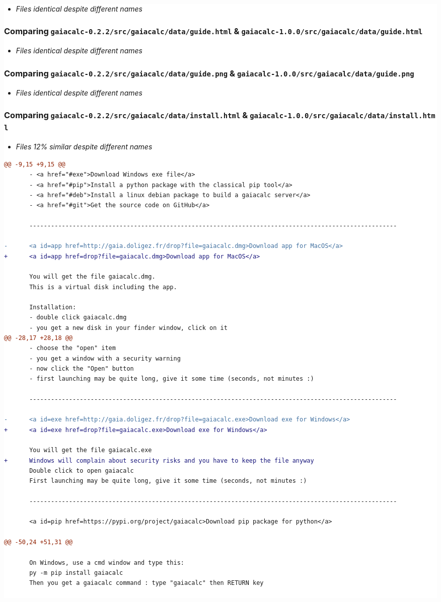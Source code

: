  * *Files identical despite different names*

### Comparing `gaiacalc-0.2.2/src/gaiacalc/data/guide.html` & `gaiacalc-1.0.0/src/gaiacalc/data/guide.html`

 * *Files identical despite different names*

### Comparing `gaiacalc-0.2.2/src/gaiacalc/data/guide.png` & `gaiacalc-1.0.0/src/gaiacalc/data/guide.png`

 * *Files identical despite different names*

### Comparing `gaiacalc-0.2.2/src/gaiacalc/data/install.html` & `gaiacalc-1.0.0/src/gaiacalc/data/install.html`

 * *Files 12% similar despite different names*

```diff
@@ -9,15 +9,15 @@
       - <a href="#exe">Download Windows exe file</a>
       - <a href="#pip">Install a python package with the classical pip tool</a>
       - <a href="#deb">Install a linux debian package to build a gaiacalc server</a>
       - <a href="#git">Get the source code on GitHub</a>
 			  
       ------------------------------------------------------------------------------------------------------
 
-      <a id=app href=http://gaia.doligez.fr/drop?file=gaiacalc.dmg>Download app for MacOS</a>
+      <a id=app href=drop?file=gaiacalc.dmg>Download app for MacOS</a>
 
       You will get the file gaiacalc.dmg.
       This is a virtual disk including the app.
       
       Installation:
       - double click gaiacalc.dmg
       - you get a new disk in your finder window, click on it
@@ -28,17 +28,18 @@
       - choose the "open" item
       - you get a window with a security warning
       - now click the "Open" button
       - first launching may be quite long, give it some time (seconds, not minutes :)
       
       ------------------------------------------------------------------------------------------------------
       
-      <a id=exe href=http://gaia.doligez.fr/drop?file=gaiacalc.exe>Download exe for Windows</a>
+      <a id=exe href=drop?file=gaiacalc.exe>Download exe for Windows</a>
 
       You will get the file gaiacalc.exe
+      Windows will complain about security risks and you have to keep the file anyway
       Double click to open gaiacalc
       First launching may be quite long, give it some time (seconds, not minutes :)
       
       ------------------------------------------------------------------------------------------------------
       
       <a id=pip href=https://pypi.org/project/gaiacalc>Download pip package for python</a>
 
@@ -50,24 +51,31 @@
       
       On Windows, use a cmd window and type this:
       py -m pip install gaiacalc
       Then you get a gaiacalc command : type "gaiacalc" then RETURN key
       
```